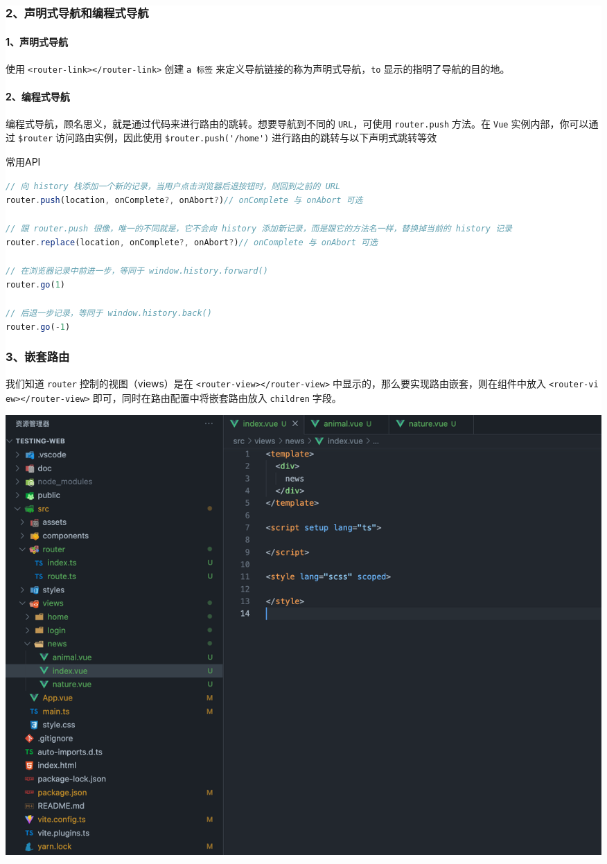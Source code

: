 ### 2、声明式导航和编程式导航

#### 1、声明式导航

使用 `<router-link></router-link>` 创建 `a 标签` 来定义导航链接的称为声明式导航，`to` 显示的指明了导航的目的地。

#### 2、编程式导航

编程式导航，顾名思义，就是通过代码来进行路由的跳转。想要导航到不同的 `URL`，可使用 `router.push` 方法。在 `Vue` 实例内部，你可以通过 `$router` 访问路由实例，因此使用 `$router.push('/home')` 进行路由的跳转与以下声明式跳转等效

常用API

```javascript
// 向 history 栈添加一个新的记录，当用户点击浏览器后退按钮时，则回到之前的 URL
router.push(location, onComplete?, onAbort?)// onComplete 与 onAbort 可选

// 跟 router.push 很像，唯一的不同就是，它不会向 history 添加新记录，而是跟它的方法名一样，替换掉当前的 history 记录
router.replace(location, onComplete?, onAbort?)// onComplete 与 onAbort 可选

// 在浏览器记录中前进一步，等同于 window.history.forward()
router.go(1)

// 后退一步记录，等同于 window.history.back()
router.go(-1)
```

### 3、嵌套路由

我们知道 `router` 控制的视图（views）是在 `<router-view></router-view>` 中显示的，那么要实现路由嵌套，则在组件中放入 `<router-view></router-view>` 即可，同时在路由配置中将嵌套路由放入 `children` 字段。

![route](/images/07/route.png)
